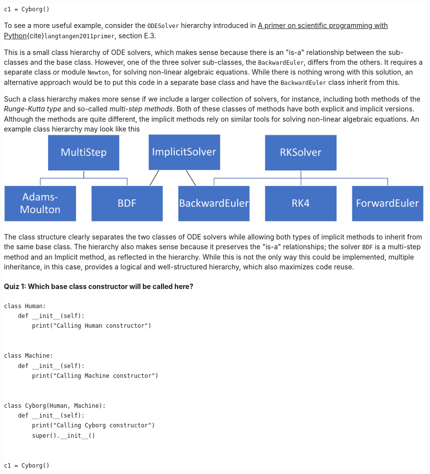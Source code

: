 ```{code-cell} python
c1 = Cyborg()
```

To see a more useful example, consider the `ODESolver` hierarchy introduced in [A primer on scientific programming with Python](https://link.springer.com/book/10.1007/978-3-662-49887-3){cite}`langtangen2011primer`, section E.3.

This is a small class hierarchy of ODE solvers, which makes sense because there is an "is-a" relationship between the sub-classes and the base class. However, one of the three solver sub-classes, the `BackwardEuler`, differs from the others. It requires a separate class or module `Newton`, for solving non-linear algebraic equations. While there is nothing wrong with this solution, an alternative approach would be to put this code in a separate base class and have the `BackwardEuler` class inherit from this.

Such a class hierarchy makes more sense if we include a larger collection of solvers, for instance, including both methods of the *Runge-Kutta type* and so-called *multi-step methods*. Both of these classes of methods have both explicit and implicit versions. Although the methods are quite different, the implicit methods rely on similar tools for solving non-linear algebraic equations. An example class hierarchy may look like this
![ODE_hierarchy.png](../../figures/ODE_hierarchy.png)

The class structure clearly separates the two classes of ODE solvers while allowing both types of implicit methods to inherit from the same base class. The hierarchy also makes sense because it preserves the "is-a" relationships; the solver `BDF` is a multi-step method and an Implicit method, as reflected in the hierarchy. While this is not the only way this could be implemented, multiple inheritance, in this case, provides a logical and well-structured hierarchy, which also maximizes code reuse.

#### Quiz 1: Which base class constructor will be called here?


```{code-cell} python
class Human:
    def __init__(self):
        print("Calling Human constructor")


class Machine:
    def __init__(self):
        print("Calling Machine constructor")


class Cyborg(Human, Machine):
    def __init__(self):
        print("Calling Cyborg constructor")
        super().__init__()


c1 = Cyborg()
```
